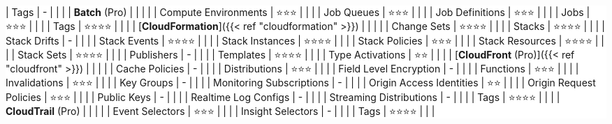 | Tags                                                               | \-             |                 |       |
| **Batch** (Pro)                                                    |                |                 |       |
| Compute Environments                                               | ⭐⭐⭐         |                 |       |
| Job Queues                                                         | ⭐⭐⭐         |                 |       |
| Job Definitions                                                    | ⭐⭐⭐         |                 |       |
| Jobs                                                               | ⭐⭐⭐         |                 |       |
| Tags                                                               | ⭐⭐⭐⭐       |                 |       |
| [**CloudFormation**]({{< ref "cloudformation" >}})                 |                |                 |       |
| Change Sets                                                        | ⭐⭐⭐⭐       |                 |       |
| Stacks                                                             | ⭐⭐⭐⭐       |                 |       |
| Stack Drifts                                                       | \-             |                 |       |
| Stack Events                                                       | ⭐⭐⭐⭐       |                 |       |
| Stack Instances                                                    | ⭐⭐⭐⭐       |                 |       |
| Stack Policies                                                     | ⭐⭐⭐         |                 |       |
| Stack Resources                                                    | ⭐⭐⭐⭐       |                 |       |
| Stack Sets                                                         | ⭐⭐⭐⭐       |                 |       |
| Publishers                                                         | \-             |                 |       |
| Templates                                                          | ⭐⭐⭐⭐       |                 |       |
| Type Activations                                                   | ⭐⭐           |                 |       |
| [**CloudFront** (Pro)]({{< ref "cloudfront" >}})                   |                |                 |       |
| Cache Policies                                                     | \-             |                 |       |
| Distributions                                                      | ⭐⭐⭐         |                 |       |
| Field Level Encryption                                             | \-             |                 |       |
| Functions                                                          | ⭐⭐⭐         |                 |       |
| Invalidations                                                      | ⭐⭐⭐         |                 |       |
| Key Groups                                                         | \-             |                 |       |
| Monitoring Subscriptions                                           | \-             |                 |       |
| Origin Access Identities                                           | ⭐⭐           |                 |       |
| Origin Request Policies                                            | ⭐⭐⭐         |                 |       |
| Public Keys                                                        | \-             |                 |       |
| Realtime Log Configs                                               | \-             |                 |       |
| Streaming Distributions                                            | \-             |                 |       |
| Tags                                                               | ⭐⭐⭐⭐       |                 |       |
| **CloudTrail** (Pro)                                               |                |                 |       |
| Event Selectors                                                    | ⭐⭐⭐         |                 |       |
| Insight Selectors                                                  | \-             |                 |       |
| Tags                                                               | ⭐⭐⭐⭐       |                 |       |